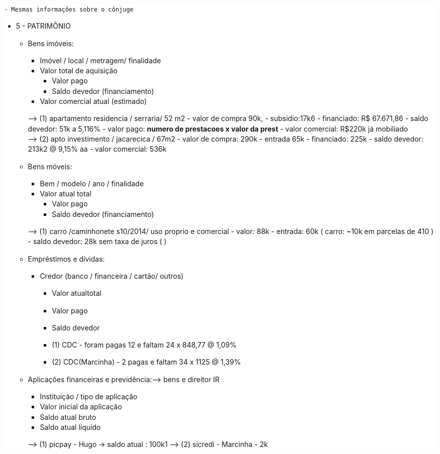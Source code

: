     - Mesmas informações sobre o cônjuge
    
- 5 - PATRIMÔNIO
    - Bens imóveis:
        - Imóvel / local / metragem/ finalidade
        - Valor total de aquisição
            - Valor pago
            - Saldo devedor (financiamento)
        - Valor comercial atual (estimado)
        
        --> (1) apartamento residencia / serraria/ 52 m2
	        - valor de compra 90k, 
		        - subsidio:17k6 
		        - financiado: R$ 67.671,86
		        - saldo devedor: 51k a 5,116%
		        - valor pago: **numero de prestacoes  x valor da prest**
			  - valor comercial: R$220k já mobiliado  
		  --> (2) apto investimento / jacarecica / 67m2
			  - valor de compra: 290k
				  - entrada 65k
				  - financiado: 225k 
					  - saldo devedor: 213k2 @ 9,15% aa
			  - valor comercial: 536k
			  
    - Bens móveis:
        - Bem / modelo / ano / finalidade
        - Valor atual total
            - Valor pago
            - Saldo devedor (financiamento)

		--> (1) carro /caminhonete s10/2014/ uso proprio e comercial
			- valor: 88k
				- entrada: 60k ( carro: ~10k em parcelas de 410 )
				- saldo devedor: 28k sem taxa de juros ( )  

    - Empréstimos e dívidas:
        - Credor (banco / financeira / cartão/ outros)
            - Valor atualtotal
            - Valor pago
            - Saldo devedor

			- (1) CDC -  foram pagas 12  e faltam 24 x 848,77 @ 1,09%
			- (2) CDC(Marcinha) - 2 pagas e faltam 34 x 1125 @ 1,39%
			 
    - Aplicações financeiras e previdência:—> bens e direitor IR
        - Instituição / tipo de aplicação
        - Valor inicial da aplicação
        - Saldo atual bruto
        - Saldo atual líquido
        
        --> (1) picpay - Hugo
	        ->   saldo atual : 100k1
	    --> (2) sicredi - Marcinha - 2k 

				
        